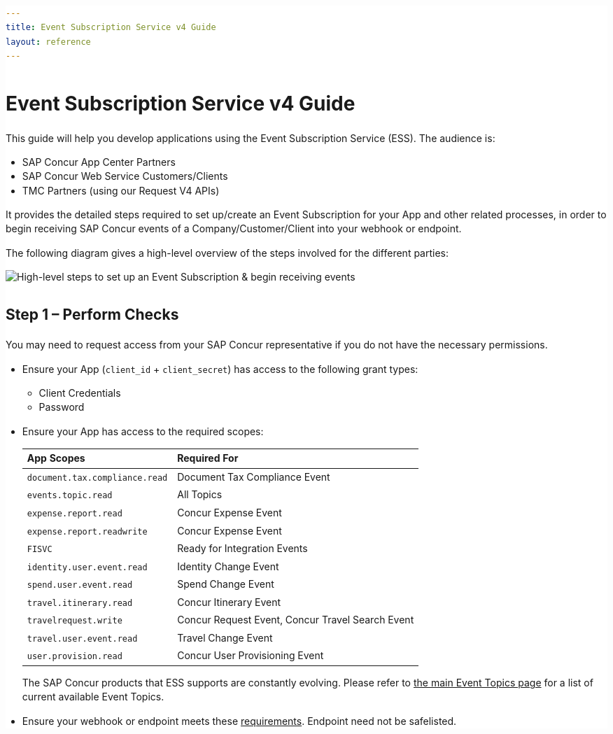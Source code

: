 ```yaml
---
title: Event Subscription Service v4 Guide
layout: reference
---
```


# Event Subscription Service v4 Guide

This guide will help you develop applications using the Event Subscription Service (ESS). The audience is:

* SAP Concur App Center Partners
* SAP Concur Web Service Customers/Clients
* TMC Partners (using our Request V4 APIs)

It provides the detailed steps required to set up/create an Event Subscription for your App and other related processes, in order to begin receiving SAP Concur events of a Company/Customer/Client into your webhook or endpoint.

The following diagram gives a high-level overview of the steps involved for the different parties:

![High-level steps to set up an Event Subscription & begin receiving events](/api-guides/images/set-up-ess.png)

## Step 1 – Perform Checks

You may need to request access from your SAP Concur representative if you do not have the necessary permissions.
* Ensure your App (`client_id` + `client_secret`) has access to the following grant types:
  * Client Credentials
  * Password
* Ensure your App has access to the required scopes:

    App Scopes|Required For
    ---|---
    `document.tax.compliance.read`|Document Tax Compliance Event
    `events.topic.read`	|All Topics
    `expense.report.read` |Concur Expense Event
    `expense.report.readwrite` |Concur Expense Event
    `FISVC`|Ready for Integration Events
    `identity.user.event.read`|Identity Change Event
    `spend.user.event.read`|Spend Change Event
    `travel.itinerary.read`|Concur Itinerary Event
    `travelrequest.write`	|Concur Request Event, Concur Travel Search Event
    `travel.user.event.read`|Travel Change Event
    `user.provision.read`	|Concur User Provisioning Event

  The SAP Concur products that ESS supports are constantly evolving. Please refer to [the main Event Topics page](/event-topics/index.html) for a list of current available Event Topics.

* Ensure your webhook or endpoint meets these [requirements](/api-reference/ess/v4.event-subscription.html#endpoint-requirements-). Endpoint need not be safelisted.
